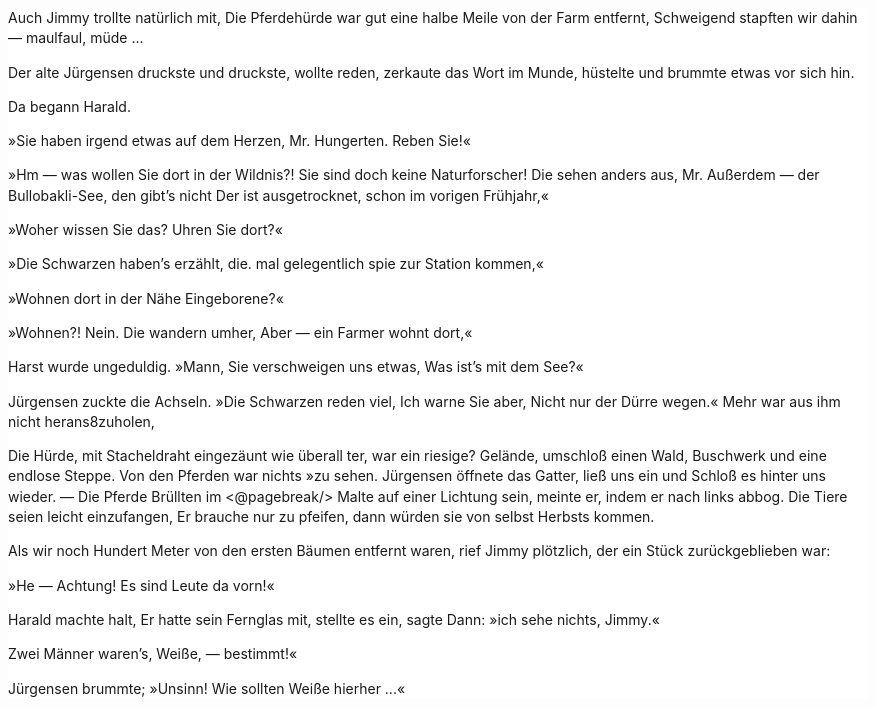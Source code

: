 Auch Jimmy trollte natürlich mit, Die Pferdehürde
war gut eine halbe Meile von der Farm entfernt, Schweigend
stapften wir dahin — maulfaul, müde ...

Der alte Jürgensen druckste und druckste, wollte reden,
zerkaute das Wort im Munde, hüstelte und brummte etwas
vor sich hin.

Da begann Harald.

»Sie haben irgend etwas auf dem Herzen, Mr. Hungerten.
Reben Sie!«

»Hm — was wollen Sie dort in der Wildnis?! Sie
sind doch keine Naturforscher! Die sehen anders aus, Mr.
Außerdem — der Bullobakli-See, den gibt’s nicht
Der ist ausgetrocknet, schon im vorigen Frühjahr,«

»Woher wissen Sie das? Uhren Sie dort?«

»Die Schwarzen haben’s erzählt, die. mal gelegentlich
spie zur Station kommen,«

»Wohnen dort in der Nähe Eingeborene?«

»Wohnen?! Nein. Die wandern umher, Aber —
ein Farmer wohnt dort,«

Harst wurde ungeduldig. »Mann, Sie verschweigen
uns etwas, Was ist’s mit dem See?«

Jürgensen zuckte die Achseln. »Die Schwarzen reden
viel, Ich warne Sie aber, Nicht nur der Dürre wegen.«
Mehr war aus ihm nicht herans8zuholen,

Die Hürde, mit Stacheldraht eingezäunt wie überall
ter, war ein riesige? Gelände, umschloß einen Wald, Buschwerk
und eine endlose Steppe. Von den Pferden war nichts
»zu sehen. Jürgensen öffnete das Gatter, ließ uns ein und
Schloß es hinter uns wieder. — Die Pferde Brüllten im
<@pagebreak/>
Malte auf einer Lichtung sein, meinte er, indem er nach
links abbog. Die Tiere seien leicht einzufangen, Er
brauche nur zu pfeifen, dann würden sie von selbst Herbsts
kommen.

Als wir noch Hundert Meter von den ersten Bäumen
entfernt waren, rief Jimmy plötzlich, der ein Stück zurückgeblieben
war:

»He — Achtung! Es sind Leute da vorn!«

Harald machte halt, Er hatte sein Fernglas mit, stellte
es ein, sagte Dann: »ich sehe nichts, Jimmy.«

Zwei Männer waren’s, Weiße, — bestimmt!«

Jürgensen brummte; »Unsinn! Wie sollten Weiße
hierher ...«
